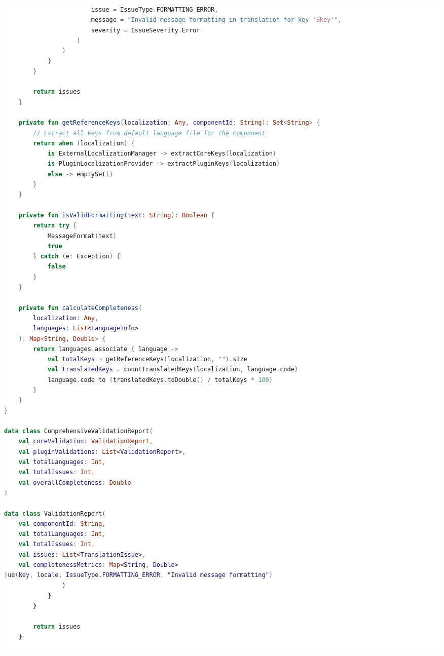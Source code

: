 ```kotlin
                        issue = IssueType.FORMATTING_ERROR,
                        message = "Invalid message formatting in translation for key '$key'",
                        severity = IssueSeverity.Error
                    )
                )
            }
        }
        
        return issues
    }
    
    private fun getReferenceKeys(localization: Any, componentId: String): Set<String> {
        // Extract all keys from default language file for the component
        return when (localization) {
            is ExternalLocalizationManager -> extractCoreKeys(localization)
            is PluginLocalizationProvider -> extractPluginKeys(localization)
            else -> emptySet()
        }
    }
    
    private fun isValidFormatting(text: String): Boolean {
        return try {
            MessageFormat(text)
            true
        } catch (e: Exception) {
            false
        }
    }
    
    private fun calculateCompleteness(
        localization: Any,
        languages: List<LanguageInfo>
    ): Map<String, Double> {
        return languages.associate { language ->
            val totalKeys = getReferenceKeys(localization, "").size
            val translatedKeys = countTranslatedKeys(localization, language.code)
            language.code to (translatedKeys.toDouble() / totalKeys * 100)
        }
    }
}

data class ComprehensiveValidationReport(
    val coreValidation: ValidationReport,
    val pluginValidations: List<ValidationReport>,
    val totalLanguages: Int,
    val totalIssues: Int,
    val overallCompleteness: Double
)

data class ValidationReport(
    val componentId: String,
    val totalLanguages: Int,
    val totalIssues: Int,
    val issues: List<TranslationIssue>,
    val completenessMetrics: Map<String, Double>
)ue(key, locale, IssueType.FORMATTING_ERROR, "Invalid message formatting")
                )
            }
        }
        
        return issues
    }
    
```